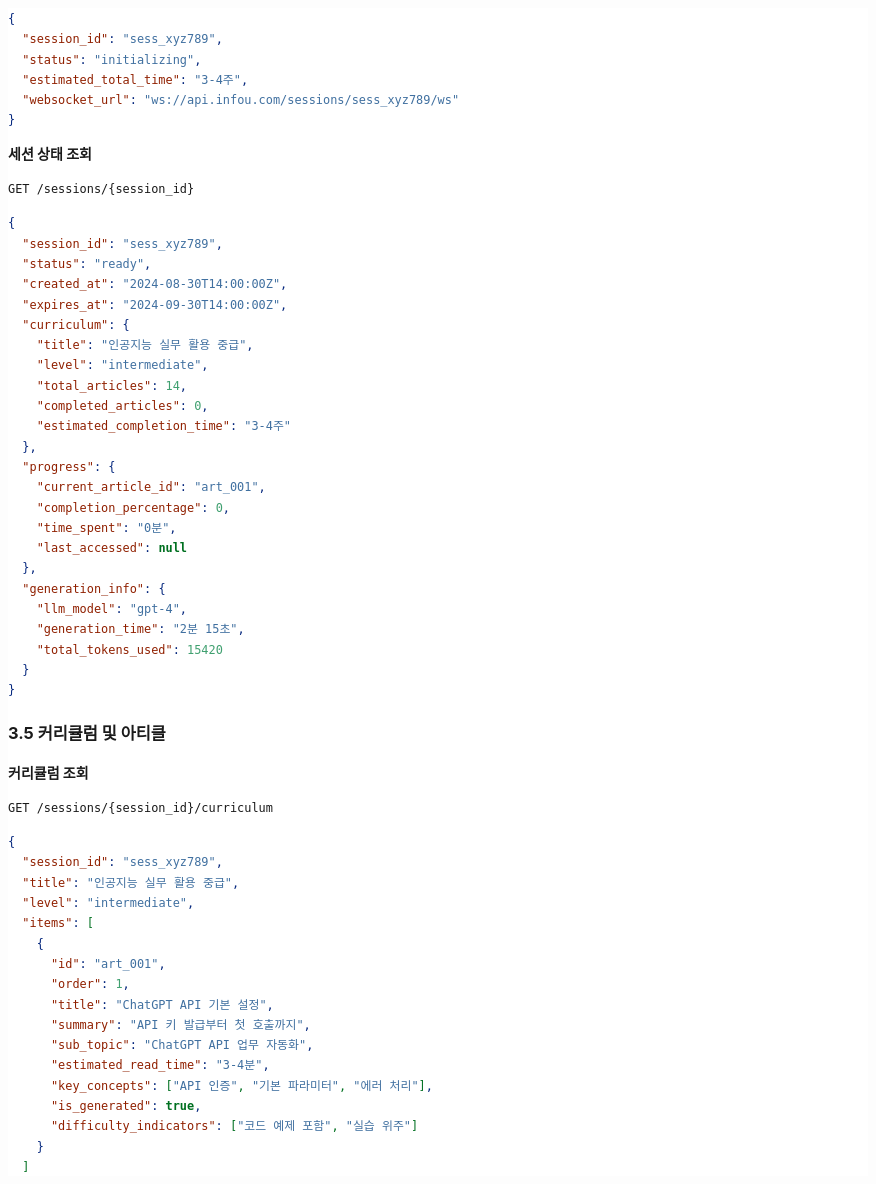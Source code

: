 ```json
{
  "session_id": "sess_xyz789",
  "status": "initializing",
  "estimated_total_time": "3-4주",
  "websocket_url": "ws://api.infou.com/sessions/sess_xyz789/ws"
}
```

**세션 상태 조회**

```http
GET /sessions/{session_id}
```

```json
{
  "session_id": "sess_xyz789",
  "status": "ready",
  "created_at": "2024-08-30T14:00:00Z",
  "expires_at": "2024-09-30T14:00:00Z",
  "curriculum": {
    "title": "인공지능 실무 활용 중급",
    "level": "intermediate",
    "total_articles": 14,
    "completed_articles": 0,
    "estimated_completion_time": "3-4주"
  },
  "progress": {
    "current_article_id": "art_001",
    "completion_percentage": 0,
    "time_spent": "0분",
    "last_accessed": null
  },
  "generation_info": {
    "llm_model": "gpt-4",
    "generation_time": "2분 15초",
    "total_tokens_used": 15420
  }
}
```

### 3.5 커리큘럼 및 아티클

**커리큘럼 조회**

```http
GET /sessions/{session_id}/curriculum
```

```json
{
  "session_id": "sess_xyz789",
  "title": "인공지능 실무 활용 중급",
  "level": "intermediate",
  "items": [
    {
      "id": "art_001",
      "order": 1,
      "title": "ChatGPT API 기본 설정",
      "summary": "API 키 발급부터 첫 호출까지",
      "sub_topic": "ChatGPT API 업무 자동화",
      "estimated_read_time": "3-4분",
      "key_concepts": ["API 인증", "기본 파라미터", "에러 처리"],
      "is_generated": true,
      "difficulty_indicators": ["코드 예제 포함", "실습 위주"]
    }
  ]
```